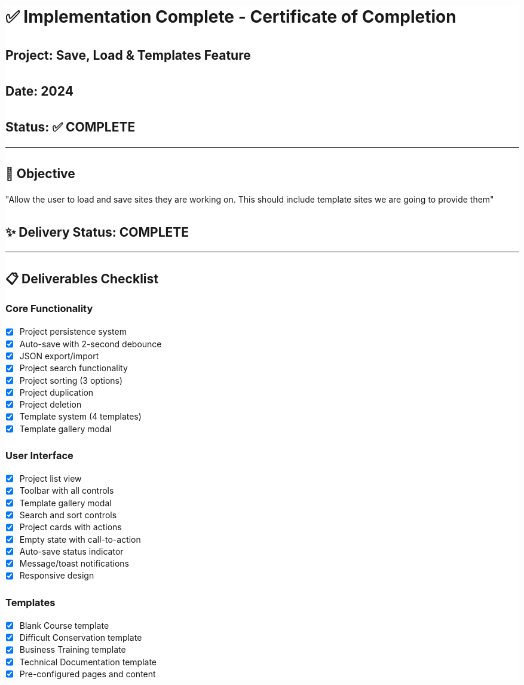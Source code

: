 # ✅ Implementation Complete - Certificate of Completion

## Project: Save, Load & Templates Feature
## Date: 2024
## Status: ✅ COMPLETE

---

## 🎯 Objective
"Allow the user to load and save sites they are working on. This should include template sites we are going to provide them"

## ✨ Delivery Status: COMPLETE

---

## 📋 Deliverables Checklist

### Core Functionality
- [x] Project persistence system
- [x] Auto-save with 2-second debounce
- [x] JSON export/import
- [x] Project search functionality
- [x] Project sorting (3 options)
- [x] Project duplication
- [x] Project deletion
- [x] Template system (4 templates)
- [x] Template gallery modal

### User Interface
- [x] Project list view
- [x] Toolbar with all controls
- [x] Template gallery modal
- [x] Search and sort controls
- [x] Project cards with actions
- [x] Empty state with call-to-action
- [x] Auto-save status indicator
- [x] Message/toast notifications
- [x] Responsive design

### Templates
- [x] Blank Course template
- [x] Difficult Conservation template
- [x] Business Training template
- [x] Technical Documentation template
- [x] Pre-configured pages and content
